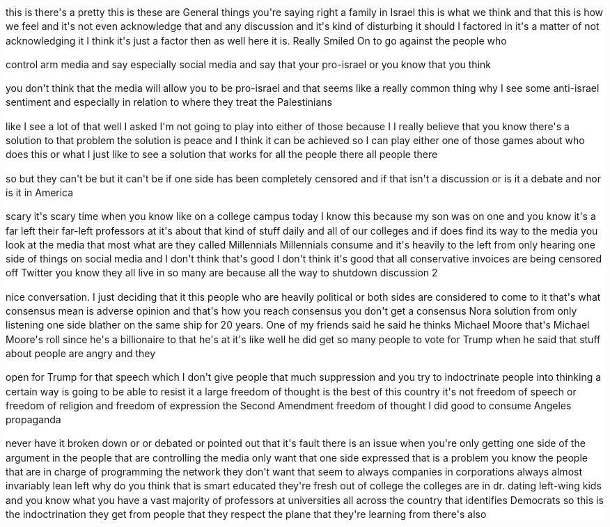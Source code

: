 <timemark seconds="7266" />

this is there's a pretty this is these are General things you're saying right a family in Israel this is what we think and that this is how we feel and it's not even acknowledge that and any discussion and it's kind of disturbing it should I factored in it's a matter of not acknowledging it I think it's just a factor then as well here it is. Really Smiled On to go against the people who

<timemark seconds="7313" />

control arm media and say especially social media and say that your pro-israel or you know that you think

<timemark seconds="7325" />

you don't think that the media will allow you to be pro-israel and that seems like a really common thing why I see some anti-israel sentiment and especially in relation to where they treat the Palestinians

<timemark seconds="7345" />

like I see a lot of that well I asked I'm not going to play into either of those because I I really believe that you know there's a solution to that problem the solution is peace and I think it can be achieved so I can play either one of those games about who does this or what I just like to see a solution that works for all the people there all people there

<timemark seconds="7367" />

so but they can't be but it can't be if one side has been completely censored and if that isn't a discussion or is it a debate and nor is it in America

<timemark seconds="7380" />

scary it's scary time when you know like on a college campus today I know this because my son was on one and you know it's a far left their far-left professors at it's about that kind of stuff daily and all of our colleges and if does find its way to the media you look at the media that most what are they called Millennials Millennials consume and it's heavily to the left from only hearing one side of things on social media and I don't think that's good I don't think it's good that all conservative invoices are being censored off Twitter you know they all live in so many are because all the way to shutdown discussion 2

<timemark seconds="7439" />

nice conversation. I just deciding that it this people who are heavily political or both sides are considered to come to it that's what consensus mean is adverse opinion and that's how you reach consensus you don't get a consensus Nora solution from only listening one side blather on the same ship for 20 years. One of my friends said he said he thinks Michael Moore that's Michael Moore's roll since he's a billionaire to that he's at it's like well he did get so many people to vote for Trump when he said that stuff about people are angry and they

<timemark seconds="7499" />

open for Trump for that speech which I don't give people that much suppression and you try to indoctrinate people into thinking a certain way is going to be able to resist it a large freedom of thought is the best of this country it's not freedom of speech or freedom of religion and freedom of expression the Second Amendment freedom of thought I did good to consume Angeles propaganda

<timemark seconds="7542" />

never have it broken down or or debated or pointed out that it's fault there is an issue when you're only getting one side of the argument in the people that are controlling the media only want that one side expressed that is a problem you know the people that are in charge of programming the network they don't want that seem to always companies in corporations always almost invariably lean left why do you think that is smart educated they're fresh out of college the colleges are in dr. dating left-wing kids and you know what you have a vast majority of professors at universities all across the country that identifies Democrats so this is the indoctrination they get from people that they respect the plane that they're learning from there's also
